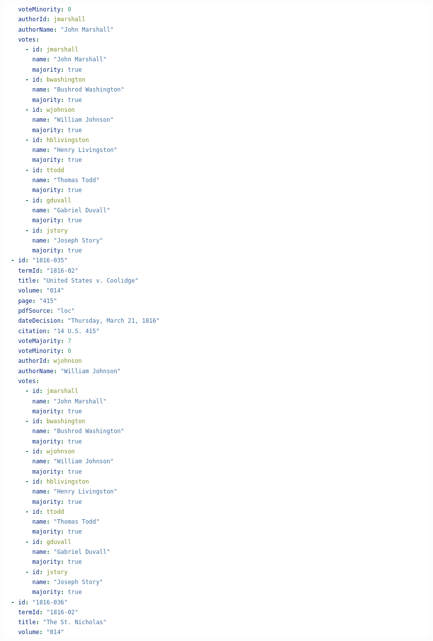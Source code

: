 ```yaml
    voteMinority: 0
    authorId: jmarshall
    authorName: "John Marshall"
    votes:
      - id: jmarshall
        name: "John Marshall"
        majority: true
      - id: bwashington
        name: "Bushrod Washington"
        majority: true
      - id: wjohnson
        name: "William Johnson"
        majority: true
      - id: hblivingston
        name: "Henry Livingston"
        majority: true
      - id: ttodd
        name: "Thomas Todd"
        majority: true
      - id: gduvall
        name: "Gabriel Duvall"
        majority: true
      - id: jstory
        name: "Joseph Story"
        majority: true
  - id: "1816-035"
    termId: "1816-02"
    title: "United States v. Coolidge"
    volume: "014"
    page: "415"
    pdfSource: "loc"
    dateDecision: "Thursday, March 21, 1816"
    citation: "14 U.S. 415"
    voteMajority: 7
    voteMinority: 0
    authorId: wjohnson
    authorName: "William Johnson"
    votes:
      - id: jmarshall
        name: "John Marshall"
        majority: true
      - id: bwashington
        name: "Bushrod Washington"
        majority: true
      - id: wjohnson
        name: "William Johnson"
        majority: true
      - id: hblivingston
        name: "Henry Livingston"
        majority: true
      - id: ttodd
        name: "Thomas Todd"
        majority: true
      - id: gduvall
        name: "Gabriel Duvall"
        majority: true
      - id: jstory
        name: "Joseph Story"
        majority: true
  - id: "1816-036"
    termId: "1816-02"
    title: "The St. Nicholas"
    volume: "014"
```